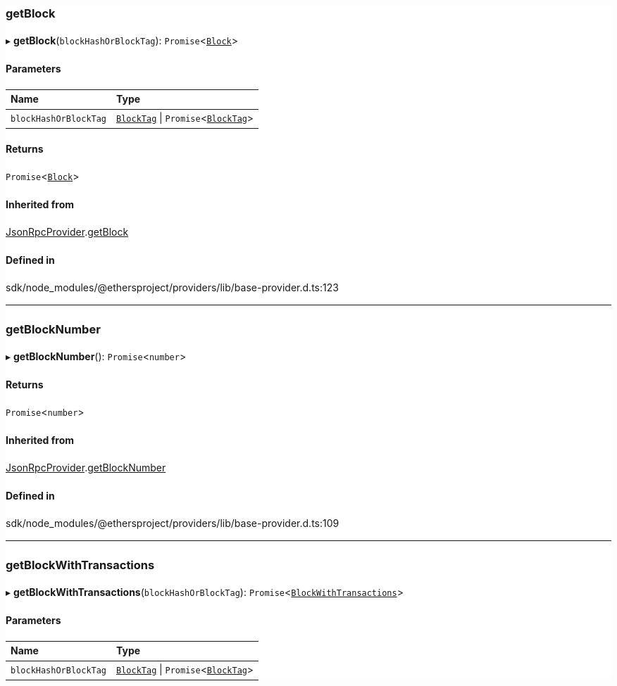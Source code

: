 ### getBlock

▸ **getBlock**(`blockHashOrBlockTag`): `Promise`<[`Block`](../interfaces/akashaproject_awf_sdk._internal_.Block.md)\>

#### Parameters

| Name | Type |
| :------ | :------ |
| `blockHashOrBlockTag` | [`BlockTag`](../modules/akashaproject_awf_sdk._internal_.md#blocktag) \| `Promise`<[`BlockTag`](../modules/akashaproject_awf_sdk._internal_.md#blocktag)\> |

#### Returns

`Promise`<[`Block`](../interfaces/akashaproject_awf_sdk._internal_.Block.md)\>

#### Inherited from

[JsonRpcProvider](akashaproject_awf_sdk._internal_.JsonRpcProvider.md).[getBlock](akashaproject_awf_sdk._internal_.JsonRpcProvider.md#getblock)

#### Defined in

sdk/node_modules/@ethersproject/providers/lib/base-provider.d.ts:123

___

### getBlockNumber

▸ **getBlockNumber**(): `Promise`<`number`\>

#### Returns

`Promise`<`number`\>

#### Inherited from

[JsonRpcProvider](akashaproject_awf_sdk._internal_.JsonRpcProvider.md).[getBlockNumber](akashaproject_awf_sdk._internal_.JsonRpcProvider.md#getblocknumber)

#### Defined in

sdk/node_modules/@ethersproject/providers/lib/base-provider.d.ts:109

___

### getBlockWithTransactions

▸ **getBlockWithTransactions**(`blockHashOrBlockTag`): `Promise`<[`BlockWithTransactions`](../interfaces/akashaproject_awf_sdk._internal_.BlockWithTransactions.md)\>

#### Parameters

| Name | Type |
| :------ | :------ |
| `blockHashOrBlockTag` | [`BlockTag`](../modules/akashaproject_awf_sdk._internal_.md#blocktag) \| `Promise`<[`BlockTag`](../modules/akashaproject_awf_sdk._internal_.md#blocktag)\> |
